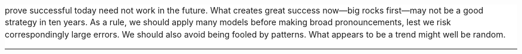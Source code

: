 
prove successful today need not work in the future. What creates great success now—big rocks first—may not be a good strategy in ten years. As a rule, we should apply many models before making broad pronouncements, lest we risk correspondingly large errors. We should also avoid being fooled by patterns. What appears to be a trend might well be random. 

---